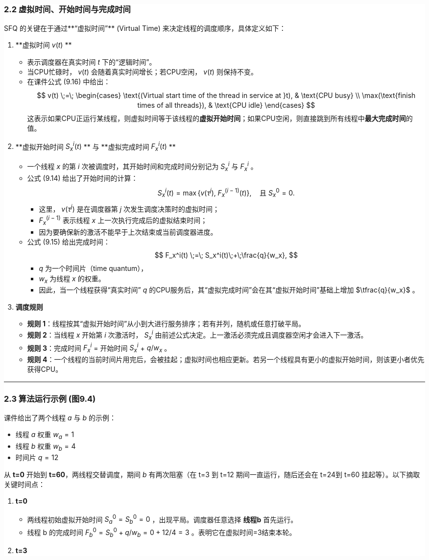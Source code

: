 ### 2.2 虚拟时间、开始时间与完成时间

SFQ 的关键在于通过\*\*“虚拟时间”\*\* (Virtual Time) 来决定线程的调度顺序，具体定义如下：

1.  **虚拟时间  $v(t)$ **
    
    *   表示调度器在真实时间  $t$  下的“逻辑时间”。
    *   当CPU忙碌时， $v(t)$  会随着真实时间增长；若CPU空闲， $v(t)$  则保持不变。
    *   在课件公式 (9.16) 中给出： 
        $$
        v(t) \;=\; \begin{cases} \text{(Virtual start time of the thread in service at }t), & \text{CPU busy} \\ \max(\text{finish times of all threads}), & \text{CPU idle} \end{cases}
        $$
         这表示如果CPU正运行某线程，则虚拟时间等于该线程的**虚拟开始时间**；如果CPU空闲，则直接跳到所有线程中**最大完成时间**的值。
2.  **虚拟开始时间  $S_x^i(t)$ ** 与 **虚拟完成时间  $F_x^i(t)$ **
    
    *   一个线程  $x$  的第  $i$  次被调度时，其开始时间和完成时间分别记为  $S_x^i$  与  $F_x^i$ 。
    *   公式 (9.14) 给出了开始时间的计算： 
        $$
         S_x^i(t) = \max \bigl\{ v(\tau^j), \; F_x^{(i-1)}(t) \bigr\}, \quad \text{且 } S_x^{0} = 0.
        $$
        *   这里， $v(\tau^j)$  是在调度器第  $j$  次发生调度决策时的虚拟时间；
        *    $F_x^{(i-1)}$  表示线程 $x$ 上一次执行完成后的虚拟结束时间；
        *   因为要确保新的激活不能早于上次结束或当前调度器进度。
    *   公式 (9.15) 给出完成时间： 
        $$
         F_x^i(t) \;=\; S_x^i(t)\;+\;\frac{q}{w_x},
        $$
        *    $q$  为一个时间片（time quantum），
        *    $w_x$  为线程 $x$ 的权重。
        *   因此，当一个线程获得“真实时间”  $q$  的CPU服务后，其“虚拟完成时间”会在其“虚拟开始时间”基础上增加  $\tfrac{q}{w_x}$ 。
3.  **调度规则**
    
    *   **规则 1**：线程按其“虚拟开始时间”从小到大进行服务排序；若有并列，随机或任意打破平局。
    *   **规则 2**：当线程 $x$ 开始第  $i$  次激活时， $S_x^i$  由前述公式决定。上一激活必须完成且调度器空闲才会进入下一激活。
    *   **规则 3**：完成时间  $F_x^i$  = 开始时间  $S_x^i$  +  $q/w_x$ 。
    *   **规则 4**：一个线程的当前时间片用完后，会被挂起；虚拟时间也相应更新。若另一个线程具有更小的虚拟开始时间，则该更小者优先获得CPU。

* * *

### 2.3 算法运行示例 (图9.4)

课件给出了两个线程  $a$  与  $b$  的示例：

*   线程  $a$  权重  $w_a = 1$ 
*   线程  $b$  权重  $w_b = 4$ 
*   时间片  $q = 12$ 

从 **t=0** 开始到 **t=60**，两线程交替调度，期间  $b$  有两次阻塞（在 t=3 到 t=12 期间一直运行，随后还会在 t=24到 t=60 挂起等）。以下摘取关键时间点：

1.  **t=0**
    
    *   两线程初始虚拟开始时间  $S_a^0 = S_b^0 = 0$ ，出现平局。调度器任意选择 **线程b** 首先运行。
    *   线程 b 的完成时间  $F_b^0 = S_b^0 + q / w_b = 0 + 12/4 = 3$ 。表明它在虚拟时间=3结束本轮。
2.  **t=3**
    